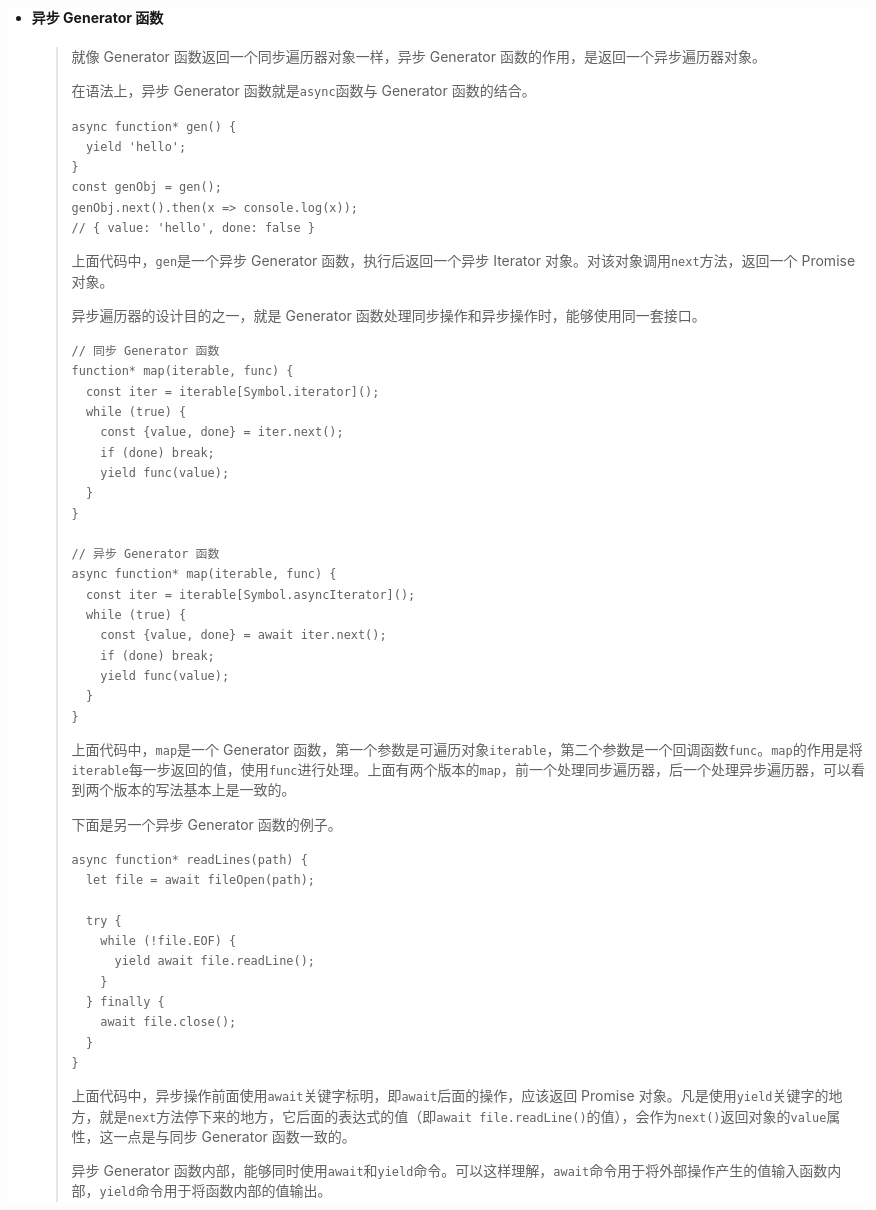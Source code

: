   - #### 异步 Generator 函数

    > 就像 Generator 函数返回一个同步遍历器对象一样，异步 Generator 函数的作用，是返回一个异步遍历器对象。
    >
    > 在语法上，异步 Generator 函数就是`async`函数与 Generator 函数的结合。
    >
    > ```
    > async function* gen() {
    >   yield 'hello';
    > }
    > const genObj = gen();
    > genObj.next().then(x => console.log(x));
    > // { value: 'hello', done: false }
    > ```
    >
    > 上面代码中，`gen`是一个异步 Generator 函数，执行后返回一个异步 Iterator 对象。对该对象调用`next`方法，返回一个 Promise 对象。
    >
    > 异步遍历器的设计目的之一，就是 Generator 函数处理同步操作和异步操作时，能够使用同一套接口。
    >
    > ```
    > // 同步 Generator 函数
    > function* map(iterable, func) {
    >   const iter = iterable[Symbol.iterator]();
    >   while (true) {
    >     const {value, done} = iter.next();
    >     if (done) break;
    >     yield func(value);
    >   }
    > }
    > 
    > // 异步 Generator 函数
    > async function* map(iterable, func) {
    >   const iter = iterable[Symbol.asyncIterator]();
    >   while (true) {
    >     const {value, done} = await iter.next();
    >     if (done) break;
    >     yield func(value);
    >   }
    > }
    > ```
    >
    > 上面代码中，`map`是一个 Generator 函数，第一个参数是可遍历对象`iterable`，第二个参数是一个回调函数`func`。`map`的作用是将`iterable`每一步返回的值，使用`func`进行处理。上面有两个版本的`map`，前一个处理同步遍历器，后一个处理异步遍历器，可以看到两个版本的写法基本上是一致的。
    >
    > 下面是另一个异步 Generator 函数的例子。
    >
    > ```
    > async function* readLines(path) {
    >   let file = await fileOpen(path);
    > 
    >   try {
    >     while (!file.EOF) {
    >       yield await file.readLine();
    >     }
    >   } finally {
    >     await file.close();
    >   }
    > }
    > ```
    >
    > 上面代码中，异步操作前面使用`await`关键字标明，即`await`后面的操作，应该返回 Promise 对象。凡是使用`yield`关键字的地方，就是`next`方法停下来的地方，它后面的表达式的值（即`await file.readLine()`的值），会作为`next()`返回对象的`value`属性，这一点是与同步 Generator 函数一致的。
    >
    > 异步 Generator 函数内部，能够同时使用`await`和`yield`命令。可以这样理解，`await`命令用于将外部操作产生的值输入函数内部，`yield`命令用于将函数内部的值输出。